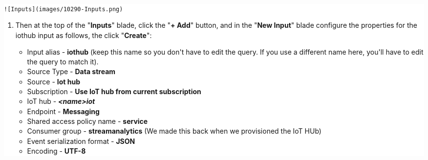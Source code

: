     ![Inputs](images/10290-Inputs.png)

1. Then at the top of the "**Inputs**" blade, click the "**+ Add**" button, and in the "**New Input**" blade configure the properties for the iothub input as follows, the click "**Create**":

    - Input alias - **iothub** (keep this name so you don't have to edit the query.  If you use a different name here, you'll have to edit the query to match it).
    - Source Type - **Data stream**
    - Source - **Iot hub**
    - Subscription - **Use IoT hub from current subscription**
    - IoT hub - ***&lt;name&gt;iot***
    - Endpoint - **Messaging**
    - Shared access policy name - **service**
    - Consumer group - **streamanalytics** (We made this back when we provisioned the IoT HUb)
    - Event serialization format - **JSON**
    - Encoding - **UTF-8**
